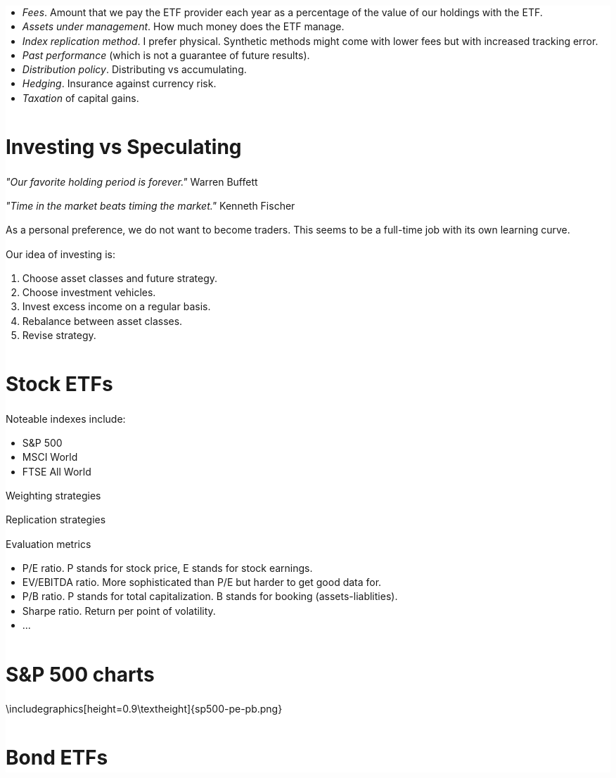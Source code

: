 - *Fees*. Amount that we pay the ETF provider each year as a percentage of the value of our holdings with the ETF.
- *Assets under management*. How much money does the ETF manage.
- *Index replication method*. I prefer physical. Synthetic methods might come with lower fees but with increased tracking error.
- *Past performance* (which is not a guarantee of future results). 
- *Distribution policy*. Distributing vs accumulating.
- *Hedging*. Insurance against currency risk.
- *Taxation* of capital gains.

# Investing vs Speculating

*"Our favorite holding period is forever."* Warren Buffett

*"Time in the market beats timing the market."* Kenneth Fischer

As a personal preference, we do not want to become traders. This seems to be a full-time job with its own learning curve.

Our idea of investing is:

1. Choose asset classes and future strategy.
2. Choose investment vehicles.
3. Invest excess income on a regular basis.
4. Rebalance between asset classes.
5. Revise strategy.

# Stock ETFs

Noteable indexes include:

- S&P 500
- MSCI World
- FTSE All World

Weighting strategies

Replication strategies

Evaluation metrics

- P/E ratio. P stands for stock price, E stands for stock earnings.
- EV/EBITDA ratio. More sophisticated than P/E but harder to get good data for.
- P/B ratio. P stands for total capitalization. B stands for booking (assets-liablities).
- Sharpe ratio. Return per point of volatility.
- ...

# S&P 500 charts

\includegraphics[height=0.9\textheight]{sp500-pe-pb.png}

# Bond ETFs


[^1]: Negative correlation between asset classes is not a given.